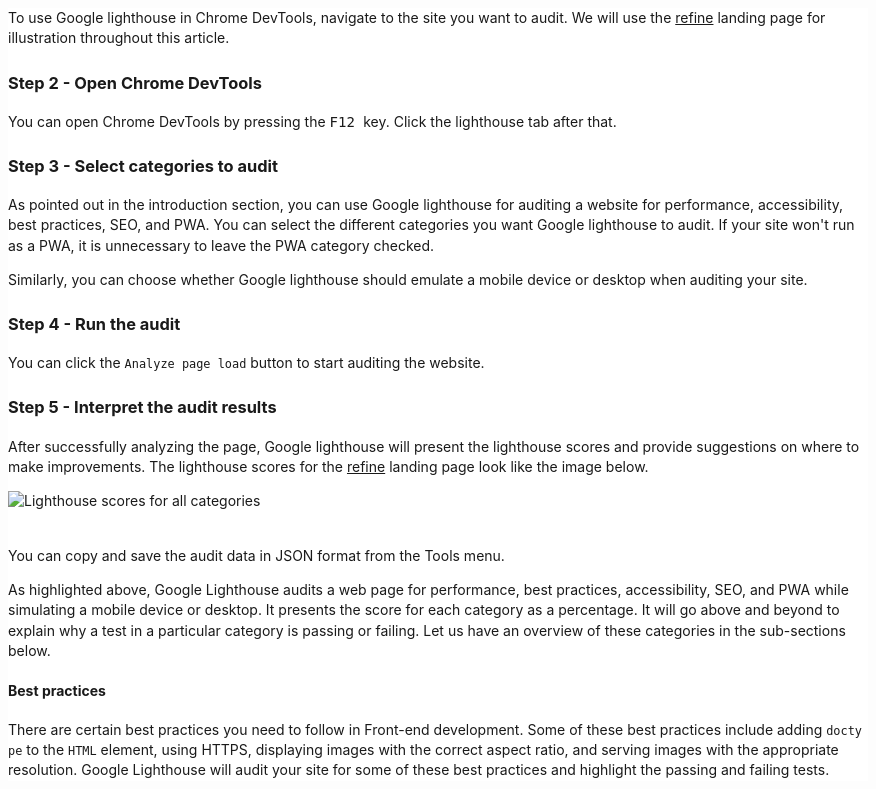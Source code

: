 To use Google lighthouse in Chrome DevTools, navigate to the site you want to audit. We will use the [refine](https://refine.dev/) landing page for illustration throughout this article.

### Step 2 - Open Chrome DevTools

You  can open Chrome DevTools by pressing the <kbd> F12 </kbd>  key. Click the lighthouse tab after that.


### Step 3 - Select categories to audit

As pointed out in the introduction section, you can use Google lighthouse for auditing a website for performance, accessibility, best practices, SEO, and PWA. You can select the different categories you want Google lighthouse to audit. If your site won't run as a PWA, it is unnecessary to leave the PWA category checked.

Similarly, you can choose whether Google lighthouse should emulate a mobile device or desktop when auditing your site.

### Step 4 - Run the audit

You can click the `Analyze page load` button to start auditing the website.

### Step 5 - Interpret the audit results

After successfully analyzing the page, Google lighthouse will present the lighthouse scores and provide suggestions on where to make improvements. The lighthouse scores for the [refine](https://refine.dev/) landing page look like the image below.



<div class="img-container">
    <div class="window">
        <div class="control red"></div>
        <div class="control orange"></div>
        <div class="control green"></div>
    </div>
    <img src={scoresAll} alt="Lighthouse scores for all categories" />
</div>

<br/>

You can copy and save the audit data in JSON format from the Tools menu.

As highlighted above, Google Lighthouse audits a web page for performance, best practices, accessibility, SEO, and PWA while simulating a mobile device or desktop. It presents the score for each category as a percentage. It will go above and beyond to explain why a test in a particular category is passing or failing. Let us have an overview of these categories in the sub-sections below.

#### Best practices

There are certain best practices you need to follow in Front-end development. Some of these best practices include adding `doctype` to the `HTML` element, using HTTPS, displaying images with the correct aspect ratio, and serving images with the appropriate resolution. Google Lighthouse will audit your site for some of these best practices and highlight the passing and failing tests.
